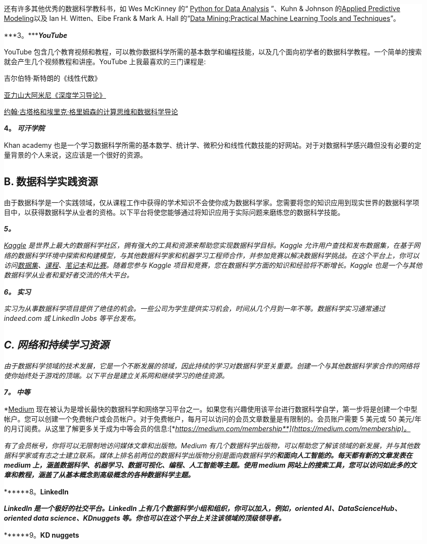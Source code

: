 还有许多其他优秀的数据科学教科书，如 Wes McKinney 的“ [Python for Data Analysis](https://sushilapalwe.files.wordpress.com/2018/04/python-for-data-analytics-book.pdf) ”、Kuhn & Johnson 的[Applied Predictive Modeling](https://vuquangnguyen2016.files.wordpress.com/2018/03/applied-predictive-modeling-max-kuhn-kjell-johnson_1518.pdf)以及 Ian H. Witten、Eibe Frank & Mark A. Hall 的“[Data Mining:Practical Machine Learning Tools and Techniques](https://www.wi.hs-wismar.de/~cleve/vorl/projects/dm/ss13/HierarClustern/Literatur/WittenFrank-DM-3rd.pdf)”。

***3。******YouTube***

YouTube 包含几个教育视频和教程，可以教你数据科学所需的基本数学和编程技能，以及几个面向初学者的数据科学教程。一个简单的搜索就会产生几个视频教程和讲座。YouTube 上我最喜欢的三门课程是:

吉尔伯特·斯特朗的《线性代数》

[亚力山大阿米尼《深度学习导论》](https://www.youtube.com/playlist?list=PLtBw6njQRU-rwp5__7C0oIVt26ZgjG9NI)

[约翰·古塔格和埃里克·格里姆森的计算思维和数据科学导论](https://www.youtube.com/playlist?list=PLRJdqdXieSHMtmKxr4s78F7U88l-SawAj)

**4。** ***可汗学院***

Khan academy 也是一个学习数据科学所需的基本数学、统计学、微积分和线性代数技能的好网站。对于对数据科学感兴趣但没有必要的定量背景的个人来说，这应该是一个很好的资源。

## **B.** **数据科学实践资源**

由于数据科学是一个实践领域，仅从课程工作中获得的学术知识不会使你成为数据科学家。您需要将您的知识应用到现实世界的数据科学项目中，以获得数据科学从业者的资格。以下平台将使您能够通过将知识应用于实际问题来磨练您的数据科学技能。

***5。***

*[Kaggle](https://www.kaggle.com/) 是世界上最大的数据科学社区，拥有强大的工具和资源来帮助您实现数据科学目标。Kaggle 允许用户查找和发布数据集，在基于网络的数据科学环境中探索和构建模型，与其他数据科学家和机器学习工程师合作，并参加竞赛以解决数据科学挑战。在这个平台上，你可以访问[数据集](https://www.kaggle.com/datasets)、[课程](https://www.kaggle.com/learn/overview)、[笔记本](https://www.kaggle.com/notebooks)和[比赛](https://www.kaggle.com/competitions)。随着您参与 Kaggle 项目和竞赛，您在数据科学方面的知识和经验将不断增长。Kaggle 也是一个与其他数据科学从业者和爱好者交流的伟大平台。*

****6。*** ***实习****

*实习为从事数据科学项目提供了绝佳的机会。一些公司为学生提供实习机会，时间从几个月到一年不等。数据科学实习通常通过 indeed.com 或 LinkedIn Jobs 等平台发布。*

## ***C.** **网络和持续学习资源***

*由于数据科学领域的技术发展，它是一个不断发展的领域，因此持续的学习对数据科学至关重要。创建一个与其他数据科学家合作的网络将使你始终处于游戏的顶端。以下平台是建立关系网和继续学习的绝佳资源。*

****7。*** ***中等****

*[Medium](https://medium.com/) 现在被认为是增长最快的数据科学和网络学习平台之一。如果您有兴趣使用该平台进行数据科学自学，第一步将是创建一个中型帐户。您可以创建一个免费帐户或会员帐户。对于免费帐户，每月可以访问的会员文章数量是有限制的。会员账户需要 5 美元或 50 美元/年的月订阅费。从这里了解更多关于成为中等会员的信息:[**https://medium.com/membership**](https://medium.com/membership)。*

*有了会员帐号，你将可以无限制地访问媒体文章和出版物。Medium 有几个数据科学出版物，可以帮助您了解该领域的新发展，并与其他数据科学家或有志之士建立联系。媒体上排名前两位的数据科学出版物分别是面向数据科学的[](https://towardsdatascience.com/)**和面向人工智能的。每天都有新的文章发表在 medium 上，涵盖数据科学、机器学习、数据可视化、编程、人工智能等主题。使用 medium 网站上的搜索工具，您可以访问如此多的文章和教程，涵盖了从基本概念到高级概念的各种数据科学主题。***

******8。******LinkedIn******

***LinkedIn 是一个极好的社交平台。LinkedIn 上有几个数据科学小组和组织，你可以加入，例如，oriented AI、DataScienceHub、oriented data science、KDnuggets 等。你也可以在这个平台上关注该领域的顶级领导者。***

******9。******KD nuggets******
